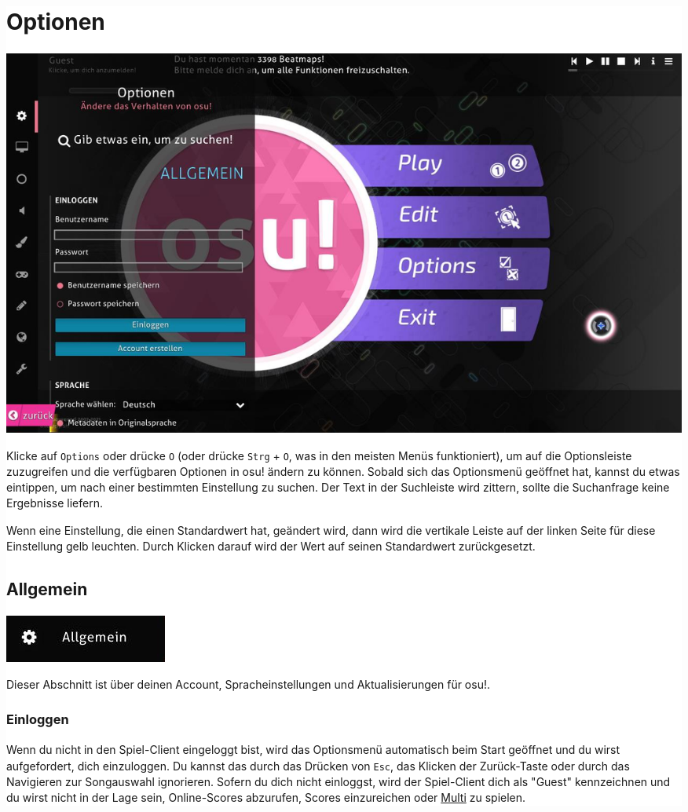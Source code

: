 # Optionen

![Optionsmenü \(die Leiste auf der linken Seite\)](img/options_basic-DE.jpg "Optionsmenü \(die Leiste auf der linken Seite\)")

Klicke auf `Options` oder drücke `O` (oder drücke `Strg` + `O`, was in den meisten Menüs funktioniert), um auf die Optionsleiste zuzugreifen und die verfügbaren Optionen in osu! ändern zu können. Sobald sich das Optionsmenü geöffnet hat, kannst du etwas eintippen, um nach einer bestimmten Einstellung zu suchen. Der Text in der Suchleiste wird zittern, sollte die Suchanfrage keine Ergebnisse liefern.

Wenn eine Einstellung, die einen Standardwert hat, geändert wird, dann wird die vertikale Leiste auf der linken Seite für diese Einstellung gelb leuchten. Durch Klicken darauf wird der Wert auf seinen Standardwert zurückgesetzt.

## Allgemein

![Symbol für die Sektion Allgemein](img/general-DE.jpg "Symbol für die Sektion Allgemein")

Dieser Abschnitt ist über deinen Account, Spracheinstellungen und Aktualisierungen für osu!.

### Einloggen

Wenn du nicht in den Spiel-Client eingeloggt bist, wird das Optionsmenü automatisch beim Start geöffnet und du wirst aufgefordert, dich einzuloggen. Du kannst das durch das Drücken von `Esc`, das Klicken der Zurück-Taste oder durch das Navigieren zur Songauswahl ignorieren. Sofern du dich nicht einloggst, wird der Spiel-Client dich als "Guest" kennzeichnen und du wirst nicht in der Lage sein, Online-Scores abzurufen, Scores einzureichen oder [Multi](/wiki/Client/Interface/Multiplayer) zu spielen.
